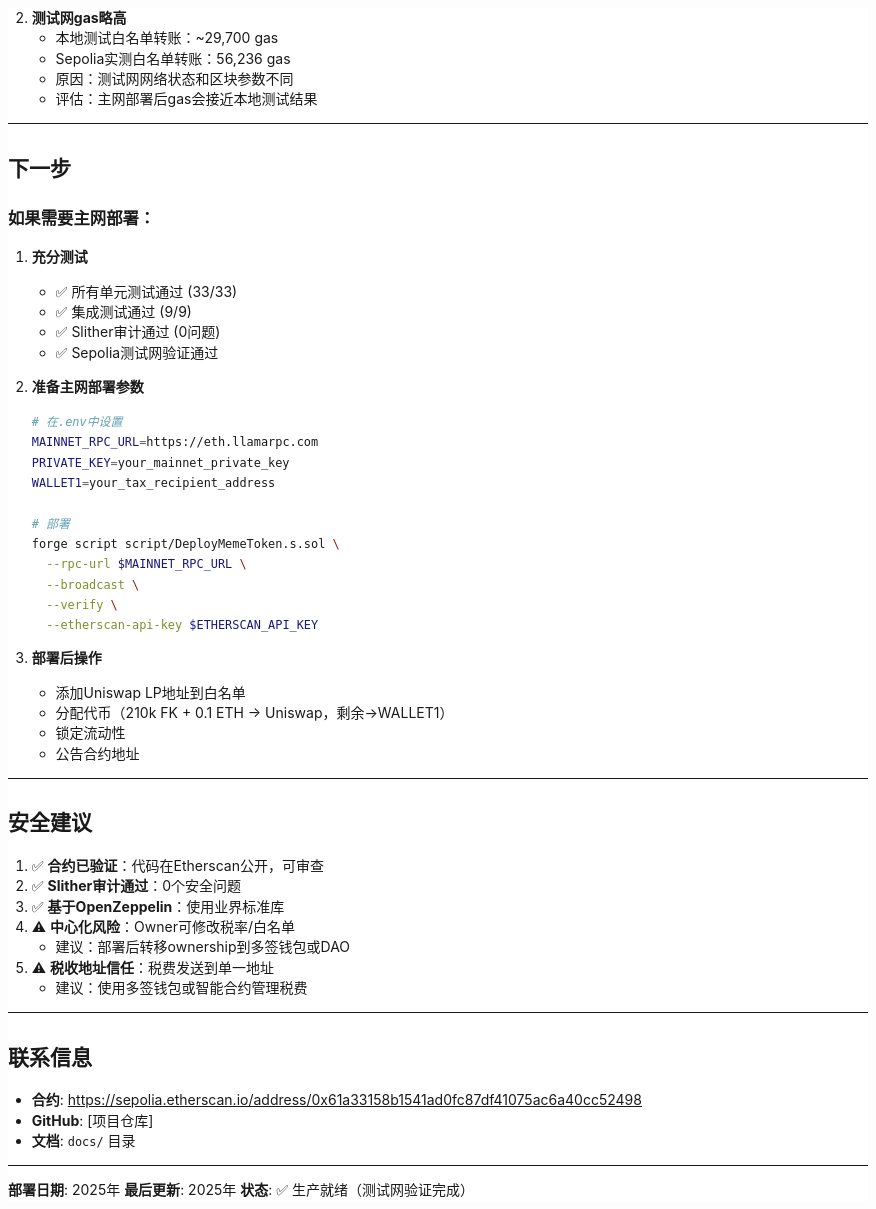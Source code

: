 2. **测试网gas略高**
   - 本地测试白名单转账：~29,700 gas
   - Sepolia实测白名单转账：56,236 gas
   - 原因：测试网网络状态和区块参数不同
   - 评估：主网部署后gas会接近本地测试结果

---

## 下一步

### 如果需要主网部署：

1. **充分测试**
   - ✅ 所有单元测试通过 (33/33)
   - ✅ 集成测试通过 (9/9)
   - ✅ Slither审计通过 (0问题)
   - ✅ Sepolia测试网验证通过

2. **准备主网部署参数**
   ```bash
   # 在.env中设置
   MAINNET_RPC_URL=https://eth.llamarpc.com
   PRIVATE_KEY=your_mainnet_private_key
   WALLET1=your_tax_recipient_address

   # 部署
   forge script script/DeployMemeToken.s.sol \
     --rpc-url $MAINNET_RPC_URL \
     --broadcast \
     --verify \
     --etherscan-api-key $ETHERSCAN_API_KEY
   ```

3. **部署后操作**
   - 添加Uniswap LP地址到白名单
   - 分配代币（210k FK + 0.1 ETH → Uniswap，剩余→WALLET1）
   - 锁定流动性
   - 公告合约地址

---

## 安全建议

1. ✅ **合约已验证**：代码在Etherscan公开，可审查
2. ✅ **Slither审计通过**：0个安全问题
3. ✅ **基于OpenZeppelin**：使用业界标准库
4. ⚠️ **中心化风险**：Owner可修改税率/白名单
   - 建议：部署后转移ownership到多签钱包或DAO
5. ⚠️ **税收地址信任**：税费发送到单一地址
   - 建议：使用多签钱包或智能合约管理税费

---

## 联系信息

- **合约**: https://sepolia.etherscan.io/address/0x61a33158b1541ad0fc87df41075ac6a40cc52498
- **GitHub**: [项目仓库]
- **文档**: `docs/` 目录

---

**部署日期**: 2025年
**最后更新**: 2025年
**状态**: ✅ 生产就绪（测试网验证完成）
